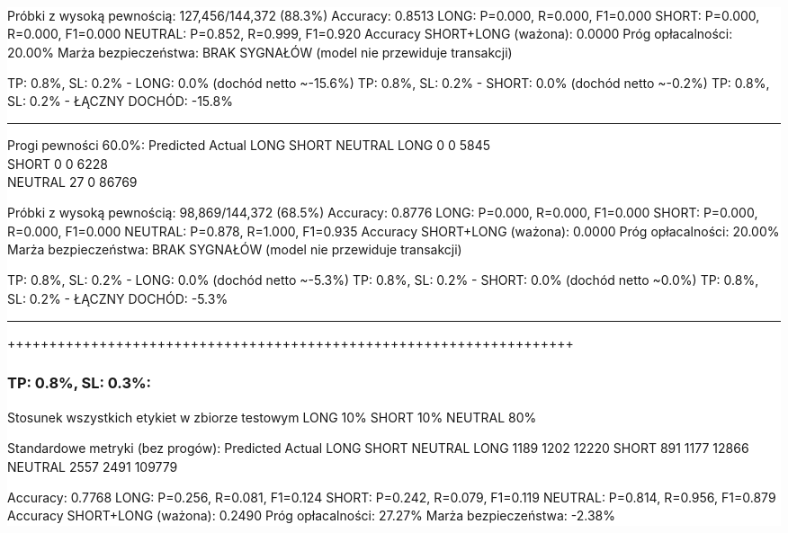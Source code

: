Próbki z wysoką pewnością: 127,456/144,372 (88.3%)
Accuracy: 0.8513
LONG: P=0.000, R=0.000, F1=0.000
SHORT: P=0.000, R=0.000, F1=0.000
NEUTRAL: P=0.852, R=0.999, F1=0.920
Accuracy SHORT+LONG (ważona): 0.0000
Próg opłacalności: 20.00%
Marża bezpieczeństwa: BRAK SYGNAŁÓW (model nie przewiduje transakcji)

TP: 0.8%, SL: 0.2% - LONG: 0.0% (dochód netto ~-15.6%)
TP: 0.8%, SL: 0.2% - SHORT: 0.0% (dochód netto ~-0.2%)
TP: 0.8%, SL: 0.2% - ŁĄCZNY DOCHÓD: -15.8%

--------------------------------------------------------------------

Progi pewności 60.0%:
Predicted
Actual    LONG  SHORT  NEUTRAL
LONG      0      0      5845  
SHORT     0      0      6228  
NEUTRAL   27     0      86769 

Próbki z wysoką pewnością: 98,869/144,372 (68.5%)
Accuracy: 0.8776
LONG: P=0.000, R=0.000, F1=0.000
SHORT: P=0.000, R=0.000, F1=0.000
NEUTRAL: P=0.878, R=1.000, F1=0.935
Accuracy SHORT+LONG (ważona): 0.0000
Próg opłacalności: 20.00%
Marża bezpieczeństwa: BRAK SYGNAŁÓW (model nie przewiduje transakcji)

TP: 0.8%, SL: 0.2% - LONG: 0.0% (dochód netto ~-5.3%)
TP: 0.8%, SL: 0.2% - SHORT: 0.0% (dochód netto ~0.0%)
TP: 0.8%, SL: 0.2% - ŁĄCZNY DOCHÓD: -5.3%

--------------------------------------------------------------------

++++++++++++++++++++++++++++++++++++++++++++++++++++++++++++++++++++

### TP: 0.8%, SL: 0.3%:
Stosunek wszystkich etykiet w zbiorze testowym
LONG 10%
SHORT 10%
NEUTRAL 80%

Standardowe metryki (bez progów):
Predicted
Actual    LONG  SHORT  NEUTRAL
LONG      1189   1202   12220 
SHORT     891    1177   12866 
NEUTRAL   2557   2491   109779

Accuracy: 0.7768
LONG: P=0.256, R=0.081, F1=0.124
SHORT: P=0.242, R=0.079, F1=0.119
NEUTRAL: P=0.814, R=0.956, F1=0.879
Accuracy SHORT+LONG (ważona): 0.2490
Próg opłacalności: 27.27%
Marża bezpieczeństwa: -2.38%
